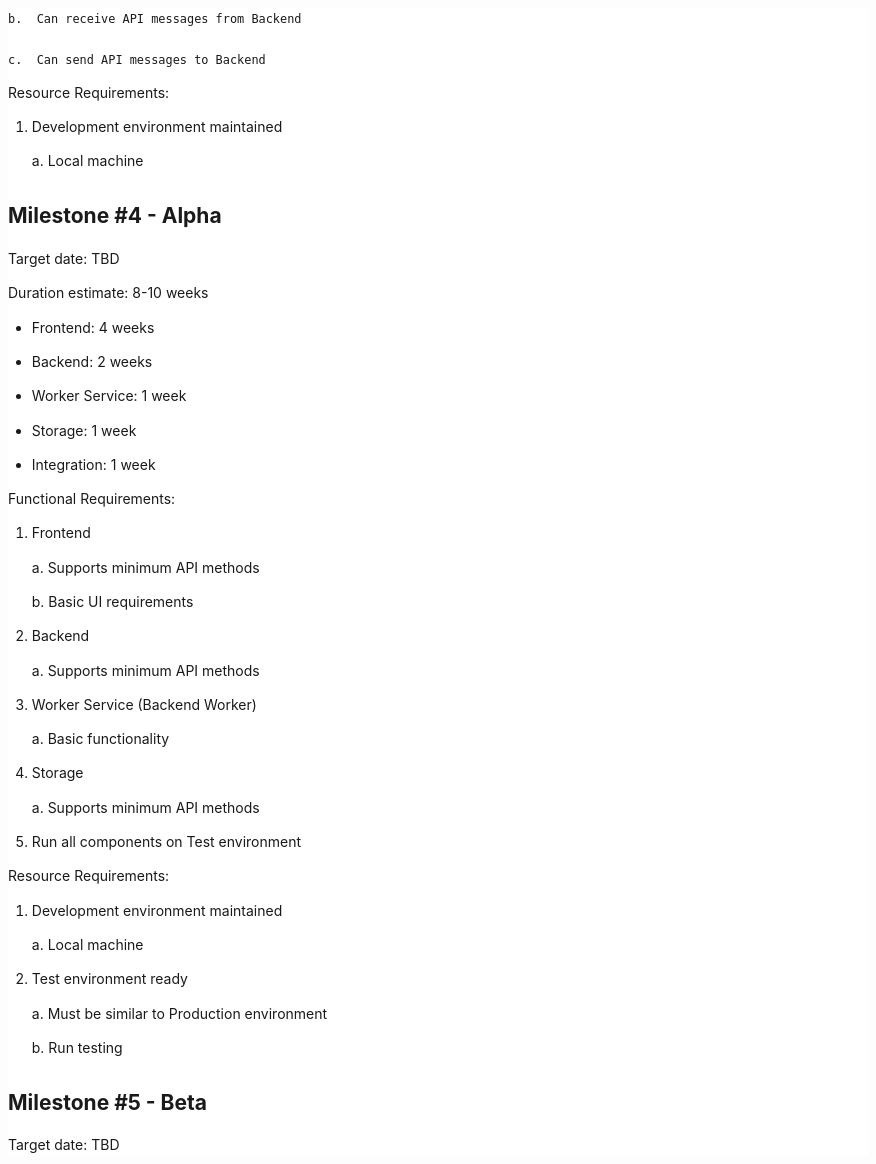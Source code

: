     b.  Can receive API messages from Backend

    c.  Can send API messages to Backend

Resource Requirements:

1.  Development environment maintained

    a.  Local machine

Milestone \#4 - Alpha
---------------------

Target date: TBD

Duration estimate: 8-10 weeks

-   Frontend: 4 weeks

-   Backend: 2 weeks

-   Worker Service: 1 week

-   Storage: 1 week

-   Integration: 1 week

Functional Requirements:

1.  Frontend

    a.  Supports minimum API methods

    b.  Basic UI requirements

2.  Backend

    a.  Supports minimum API methods

3.  Worker Service (Backend Worker)

    a.  Basic functionality

4.  Storage

    a.  Supports minimum API methods

5.  Run all components on Test environment

Resource Requirements:

1.  Development environment maintained

    a.  Local machine

2.  Test environment ready

    a.  Must be similar to Production environment

    b.  Run testing

Milestone \#5 - Beta
--------------------

Target date: TBD

